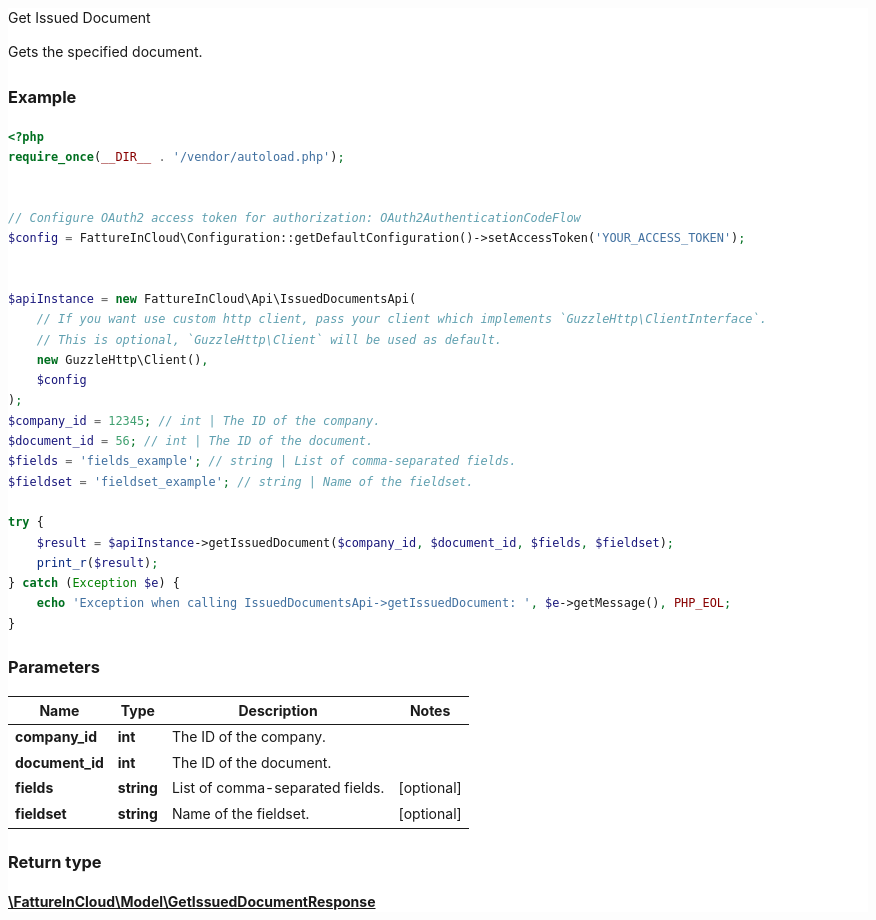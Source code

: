 Get Issued Document

Gets the specified document.

### Example

```php
<?php
require_once(__DIR__ . '/vendor/autoload.php');


// Configure OAuth2 access token for authorization: OAuth2AuthenticationCodeFlow
$config = FattureInCloud\Configuration::getDefaultConfiguration()->setAccessToken('YOUR_ACCESS_TOKEN');


$apiInstance = new FattureInCloud\Api\IssuedDocumentsApi(
    // If you want use custom http client, pass your client which implements `GuzzleHttp\ClientInterface`.
    // This is optional, `GuzzleHttp\Client` will be used as default.
    new GuzzleHttp\Client(),
    $config
);
$company_id = 12345; // int | The ID of the company.
$document_id = 56; // int | The ID of the document.
$fields = 'fields_example'; // string | List of comma-separated fields.
$fieldset = 'fieldset_example'; // string | Name of the fieldset.

try {
    $result = $apiInstance->getIssuedDocument($company_id, $document_id, $fields, $fieldset);
    print_r($result);
} catch (Exception $e) {
    echo 'Exception when calling IssuedDocumentsApi->getIssuedDocument: ', $e->getMessage(), PHP_EOL;
}
```

### Parameters

| Name | Type | Description  | Notes |
| ------------- | ------------- | ------------- | ------------- |
| **company_id** | **int**| The ID of the company. | |
| **document_id** | **int**| The ID of the document. | |
| **fields** | **string**| List of comma-separated fields. | [optional] |
| **fieldset** | **string**| Name of the fieldset. | [optional] |

### Return type

[**\FattureInCloud\Model\GetIssuedDocumentResponse**](../Model/GetIssuedDocumentResponse.md)
